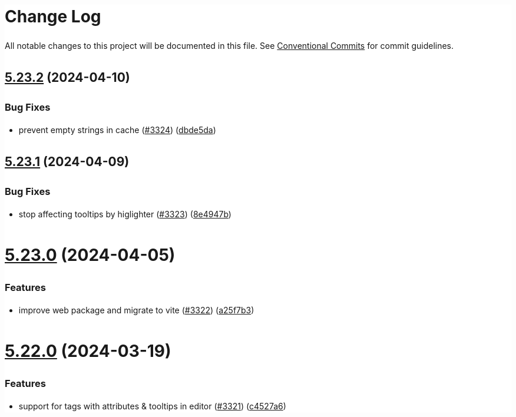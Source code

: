 # Change Log

All notable changes to this project will be documented in this file.
See [Conventional Commits](https://conventionalcommits.org) for commit guidelines.

## [5.23.2](https://github.com/tolgee/tolgee-js/compare/v5.23.1...v5.23.2) (2024-04-10)


### Bug Fixes

* prevent empty strings in cache ([#3324](https://github.com/tolgee/tolgee-js/issues/3324)) ([dbde5da](https://github.com/tolgee/tolgee-js/commit/dbde5daec152b55f63fbff77ee8e73abfad2c377))





## [5.23.1](https://github.com/tolgee/tolgee-js/compare/v5.23.0...v5.23.1) (2024-04-09)


### Bug Fixes

* stop affecting tooltips by higlighter ([#3323](https://github.com/tolgee/tolgee-js/issues/3323)) ([8e4947b](https://github.com/tolgee/tolgee-js/commit/8e4947bd2a5359cfd709ac28bcac5b0f7fe14488))





# [5.23.0](https://github.com/tolgee/tolgee-js/compare/v5.22.0...v5.23.0) (2024-04-05)


### Features

* improve web package and migrate to vite ([#3322](https://github.com/tolgee/tolgee-js/issues/3322)) ([a25f7b3](https://github.com/tolgee/tolgee-js/commit/a25f7b31f74bd1692d15f2127a9b4e3f4ecb2b0b))





# [5.22.0](https://github.com/tolgee/tolgee-js/compare/v5.21.0...v5.22.0) (2024-03-19)


### Features

* support for tags with attributes & tooltips in editor ([#3321](https://github.com/tolgee/tolgee-js/issues/3321)) ([c4527a6](https://github.com/tolgee/tolgee-js/commit/c4527a6238c2d6fae9b4fbf2b05bfc825d85b207))

